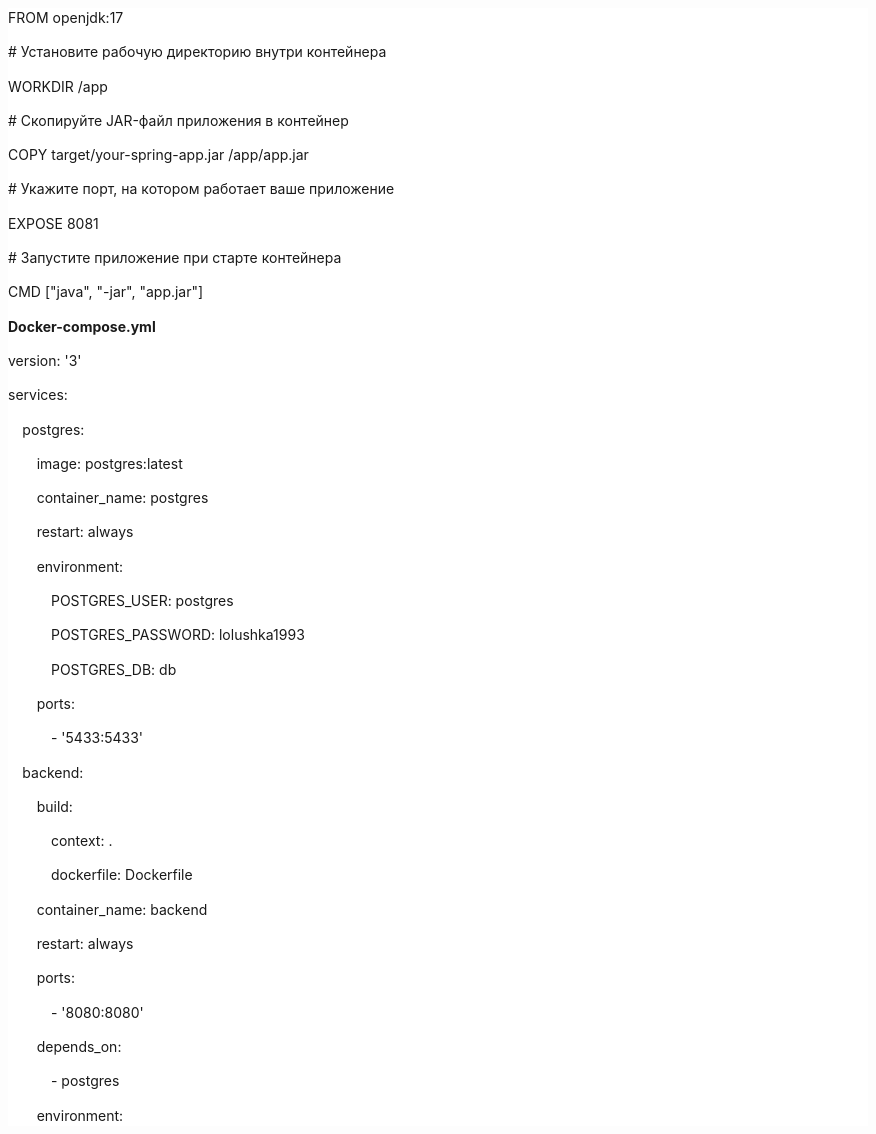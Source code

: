 FROM openjdk:17

\# Установите рабочую директорию внутри контейнера

WORKDIR /app

\# Скопируйте JAR-файл приложения в контейнер

COPY target/your-spring-app.jar /app/app.jar

\# Укажите порт, на котором работает ваше приложение

EXPOSE 8081

\# Запустите приложение при старте контейнера

CMD ["java", "-jar", "app.jar"]

**Docker-compose.yml**

version: '3'

services:

`  `postgres:

`    `image: postgres:latest

`    `container\_name: postgres

`    `restart: always

`    `environment:

`      `POSTGRES\_USER: postgres

`      `POSTGRES\_PASSWORD: lolushka1993

`      `POSTGRES\_DB: db

`    `ports:

`      `- '5433:5433'

`  `backend:

`    `build:

`      `context: .

`      `dockerfile: Dockerfile

`    `container\_name: backend

`    `restart: always

`    `ports:

`      `- '8080:8080'

`    `depends\_on:

`      `- postgres

`    `environment:


[ref1]: Aspose.Words.0080ec19-6ded-4ad9-9a41-e4c51c4e3a9f.003.png
[ref2]: Aspose.Words.0080ec19-6ded-4ad9-9a41-e4c51c4e3a9f.004.png
[ref3]: Aspose.Words.0080ec19-6ded-4ad9-9a41-e4c51c4e3a9f.005.png
[ref4]: Aspose.Words.0080ec19-6ded-4ad9-9a41-e4c51c4e3a9f.006.png
[ref5]: Aspose.Words.0080ec19-6ded-4ad9-9a41-e4c51c4e3a9f.007.png
[ref6]: Aspose.Words.0080ec19-6ded-4ad9-9a41-e4c51c4e3a9f.008.png
[ref7]: Aspose.Words.0080ec19-6ded-4ad9-9a41-e4c51c4e3a9f.009.png
[ref8]: Aspose.Words.0080ec19-6ded-4ad9-9a41-e4c51c4e3a9f.010.png
[ref9]: Aspose.Words.0080ec19-6ded-4ad9-9a41-e4c51c4e3a9f.011.png
[ref10]: Aspose.Words.0080ec19-6ded-4ad9-9a41-e4c51c4e3a9f.012.png
[ref11]: Aspose.Words.0080ec19-6ded-4ad9-9a41-e4c51c4e3a9f.013.png
[ref12]: Aspose.Words.0080ec19-6ded-4ad9-9a41-e4c51c4e3a9f.014.png
[ref13]: Aspose.Words.0080ec19-6ded-4ad9-9a41-e4c51c4e3a9f.015.png
[ref14]: Aspose.Words.0080ec19-6ded-4ad9-9a41-e4c51c4e3a9f.016.png
[ref15]: Aspose.Words.0080ec19-6ded-4ad9-9a41-e4c51c4e3a9f.017.png
[ref16]: Aspose.Words.0080ec19-6ded-4ad9-9a41-e4c51c4e3a9f.022.png
[ref17]: Aspose.Words.0080ec19-6ded-4ad9-9a41-e4c51c4e3a9f.023.png